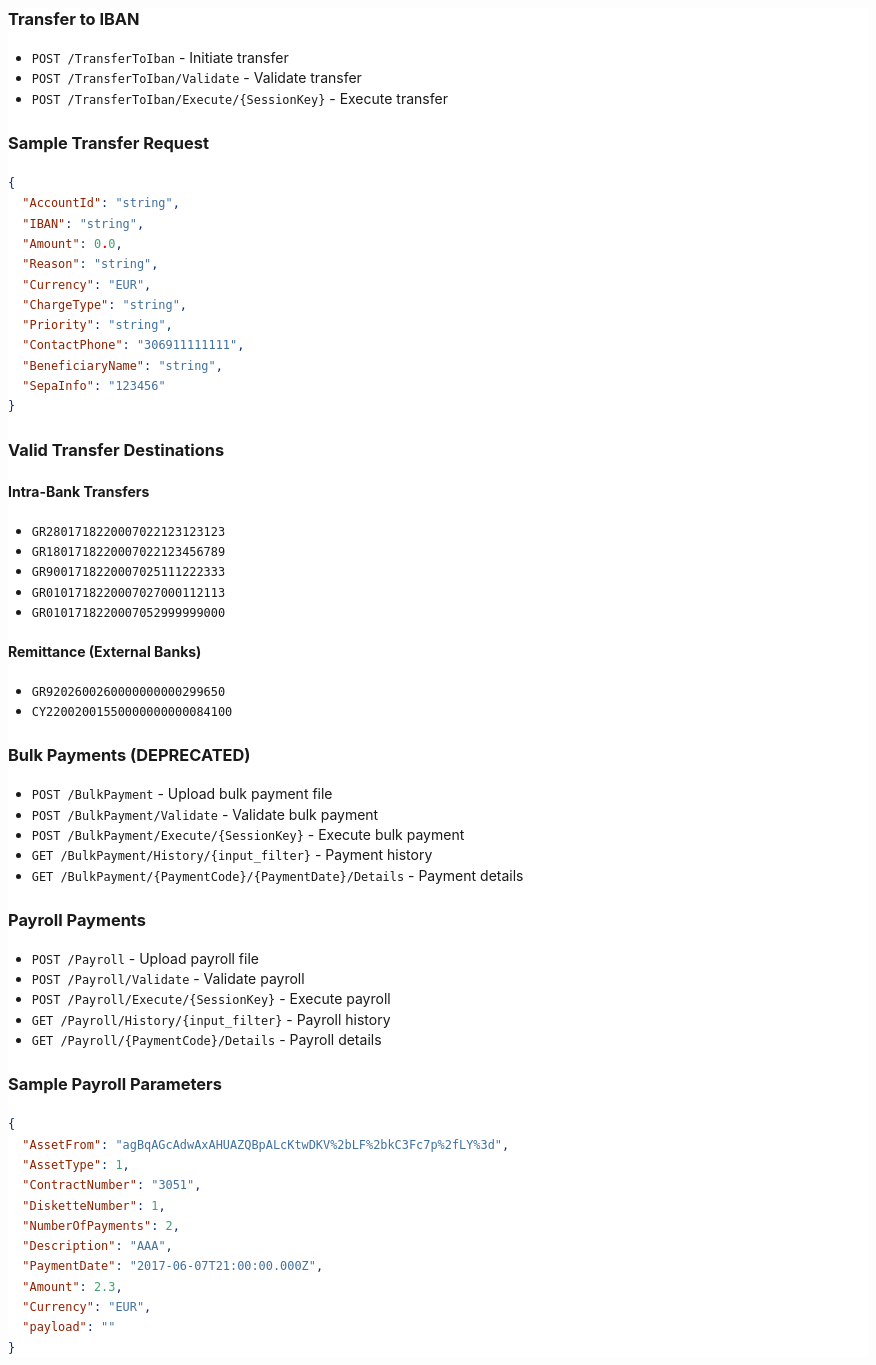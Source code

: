 ### Transfer to IBAN
- `POST /TransferToIban` - Initiate transfer
- `POST /TransferToIban/Validate` - Validate transfer
- `POST /TransferToIban/Execute/{SessionKey}` - Execute transfer

### Sample Transfer Request
```json
{
  "AccountId": "string",
  "IBAN": "string",
  "Amount": 0.0,
  "Reason": "string",
  "Currency": "EUR",
  "ChargeType": "string",
  "Priority": "string",
  "ContactPhone": "306911111111",
  "BeneficiaryName": "string",
  "SepaInfo": "123456"
}
```

### Valid Transfer Destinations

#### Intra-Bank Transfers
- `GR2801718220007022123123123`
- `GR1801718220007022123456789`
- `GR9001718220007025111222333`
- `GR0101718220007027000112113`
- `GR0101718220007052999999000`

#### Remittance (External Banks)
- `GR9202600260000000000299650`
- `CY22002001550000000000084100`

### Bulk Payments (DEPRECATED)
- `POST /BulkPayment` - Upload bulk payment file
- `POST /BulkPayment/Validate` - Validate bulk payment
- `POST /BulkPayment/Execute/{SessionKey}` - Execute bulk payment
- `GET /BulkPayment/History/{input_filter}` - Payment history
- `GET /BulkPayment/{PaymentCode}/{PaymentDate}/Details` - Payment details

### Payroll Payments
- `POST /Payroll` - Upload payroll file
- `POST /Payroll/Validate` - Validate payroll
- `POST /Payroll/Execute/{SessionKey}` - Execute payroll
- `GET /Payroll/History/{input_filter}` - Payroll history
- `GET /Payroll/{PaymentCode}/Details` - Payroll details

### Sample Payroll Parameters
```json
{
  "AssetFrom": "agBqAGcAdwAxAHUAZQBpALcKtwDKV%2bLF%2bkC3Fc7p%2fLY%3d",
  "AssetType": 1,
  "ContractNumber": "3051",
  "DisketteNumber": 1,
  "NumberOfPayments": 2,
  "Description": "AAA",
  "PaymentDate": "2017-06-07T21:00:00.000Z",
  "Amount": 2.3,
  "Currency": "EUR",
  "payload": ""
}
```